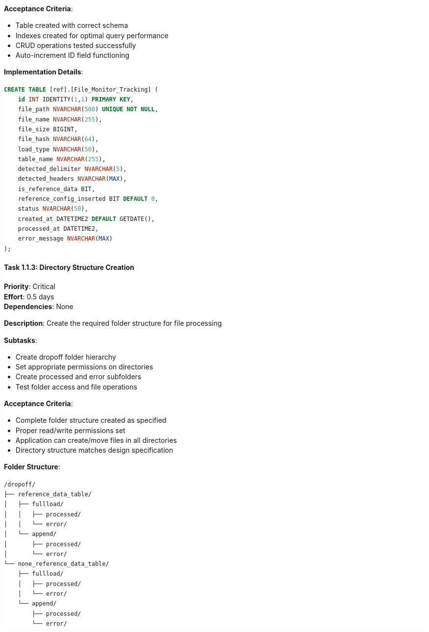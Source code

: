 **Acceptance Criteria**:
- Table created with correct schema
- Indexes created for optimal query performance
- CRUD operations tested successfully
- Auto-increment ID field functioning

**Implementation Details**:
```sql
CREATE TABLE [ref].[File_Monitor_Tracking] (
    id INT IDENTITY(1,1) PRIMARY KEY,
    file_path NVARCHAR(500) UNIQUE NOT NULL,
    file_name NVARCHAR(255),
    file_size BIGINT,
    file_hash NVARCHAR(64),
    load_type NVARCHAR(50),
    table_name NVARCHAR(255),
    detected_delimiter NVARCHAR(5),
    detected_headers NVARCHAR(MAX),
    is_reference_data BIT,
    reference_config_inserted BIT DEFAULT 0,
    status NVARCHAR(50),
    created_at DATETIME2 DEFAULT GETDATE(),
    processed_at DATETIME2,
    error_message NVARCHAR(MAX)
);
```

#### Task 1.1.3: Directory Structure Creation
**Priority**: Critical  
**Effort**: 0.5 days  
**Dependencies**: None  

**Description**: Create the required folder structure for file processing

**Subtasks**:
- Create dropoff folder hierarchy
- Set appropriate permissions on directories
- Create processed and error subfolders
- Test folder access and file operations

**Acceptance Criteria**:
- Complete folder structure created as specified
- Proper read/write permissions set
- Application can create/move files in all directories
- Directory structure matches design specification

**Folder Structure**:
```
/dropoff/
├── reference_data_table/
│   ├── fullload/
│   │   ├── processed/
│   │   └── error/
│   └── append/
│       ├── processed/
│       └── error/
└── none_reference_data_table/
    ├── fullload/
    │   ├── processed/
    │   └── error/
    └── append/
        ├── processed/
        └── error/
```
